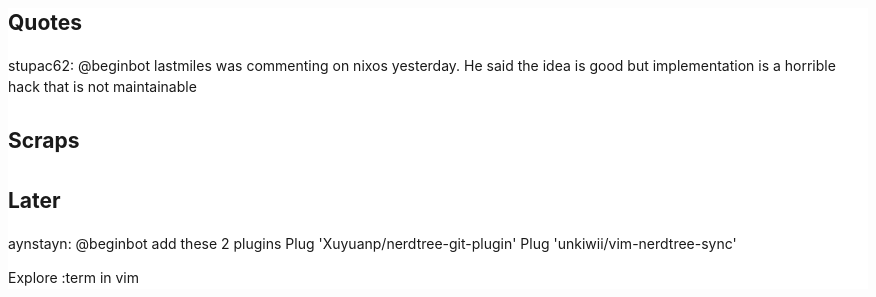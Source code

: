 ## Quotes

stupac62: @beginbot lastmiles was commenting on nixos yesterday. He said the
idea is good but implementation is a horrible hack that is not maintainable

## Scraps

## Later

aynstayn: @beginbot add these 2 plugins Plug 'Xuyuanp/nerdtree-git-plugin' Plug 'unkiwii/vim-nerdtree-sync'

Explore :term in vim
